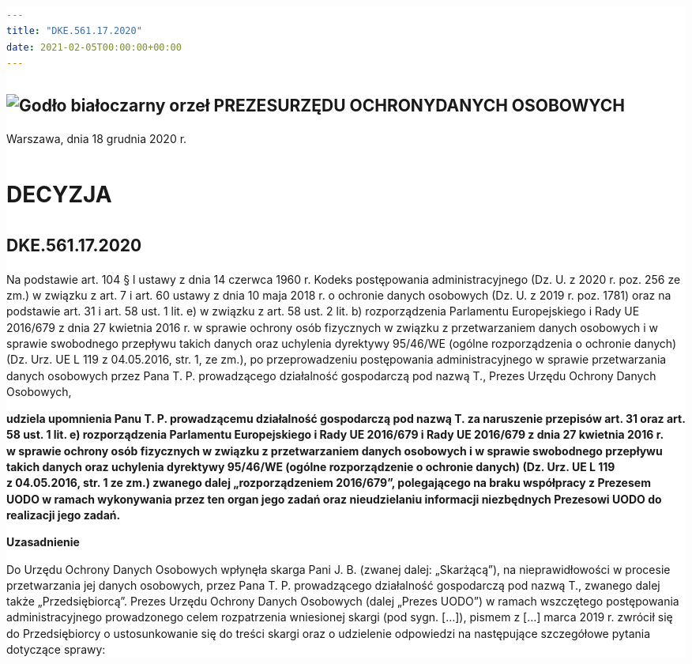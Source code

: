 ```yaml
---
title: "DKE.561.17.2020"
date: 2021-02-05T00:00:00+00:00
---
```



![Godło białoczarny orzeł](/bundles/app/img/orzeł2.png)
PREZESURZĘDU OCHRONYDANYCH OSOBOWYCH
------------------------------------




 Warszawa, dnia 18
 grudnia
 2020 r.
 


 DECYZJA
=========


DKE.561.17.2020
---------------


Na podstawie art. 104 § l ustawy z dnia 14 czerwca 1960 r. Kodeks postępowania administracyjnego (Dz. U. z 2020 r. poz. 256 ze zm.) w związku z art. 7 i art. 60 ustawy z dnia 10 maja 2018 r. o ochronie danych osobowych (Dz. U. z 2019 r. poz. 1781) oraz na podstawie art. 31 i art. 58 ust. 1 lit. e) w związku z art. 58 ust. 2 lit. b) rozporządzenia Parlamentu Europejskiego i Rady UE 2016/679 z dnia 27 kwietnia 2016 r. w sprawie ochrony osób fizycznych w związku z przetwarzaniem danych osobowych i w sprawie swobodnego przepływu takich danych oraz uchylenia dyrektywy 95/46/WE (ogólne rozporządzenia o ochronie danych) (Dz. Urz. UE L 119 z 04.05.2016, str. 1, ze zm.), po przeprowadzeniu postępowania administracyjnego w sprawie przetwarzania danych osobowych przez Pana T. P. prowadzącego działalność gospodarczą pod nazwą T., Prezes Urzędu Ochrony Danych Osobowych,


**udziela upomnienia Panu T. P. prowadzącemu działalność gospodarczą pod nazwą T. za naruszenie przepisów art. 31 oraz art. 58 ust. 1 lit. e) rozporządzenia Parlamentu Europejskiego i Rady UE 2016/679 i Rady UE 2016/679 z dnia 27 kwietnia 2016 r. w sprawie ochrony osób fizycznych w związku z przetwarzaniem danych osobowych i w sprawie swobodnego przepływu takich danych oraz uchylenia dyrektywy 95/46/WE (ogólne rozporządzenie o ochronie danych) (Dz. Urz. UE L 119 z 04.05.2016, str. 1 ze zm.) zwanego dalej „rozporządzeniem 2016/679”, polegającego na braku współpracy z Prezesem UODO w ramach wykonywania przez ten organ jego zadań oraz nieudzielaniu informacji niezbędnych Prezesowi UODO do realizacji jego zadań.**


**Uzasadnienie**


Do Urzędu Ochrony Danych Osobowych wpłynęła skarga Pani J. B. (zwanej dalej: „Skarżącą”), na nieprawidłowości w procesie przetwarzania jej danych osobowych, przez Pana T. P. prowadzącego działalność gospodarczą pod nazwą T., zwanego dalej także „Przedsiębiorcą”. Prezes Urzędu Ochrony Danych Osobowych (dalej „Prezes UODO”) w ramach wszczętego postępowania administracyjnego prowadzonego celem rozpatrzenia wniesionej skargi (pod sygn. […]), pismem z […] marca 2019 r. zwrócił się do Przedsiębiorcy o ustosunkowanie się do treści skargi oraz o udzielenie odpowiedzi na następujące szczegółowe pytania dotyczące sprawy:
